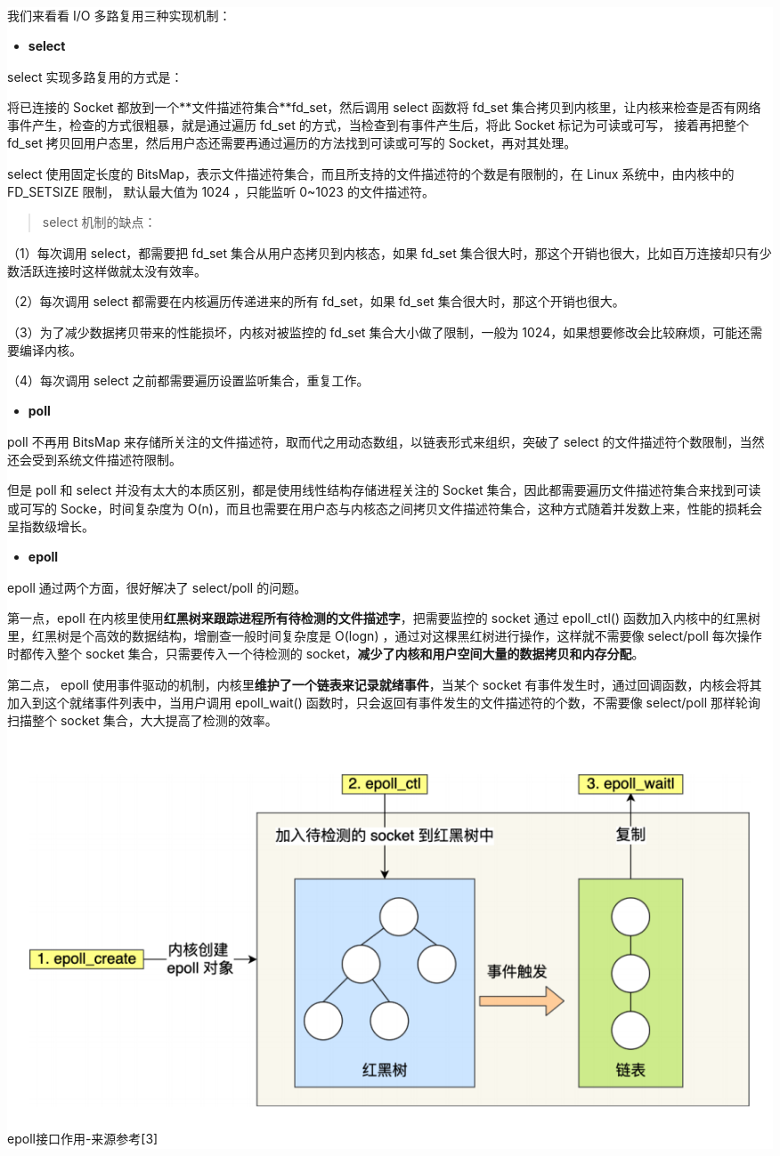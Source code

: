 
我们来看看 I/O 多路复用三种实现机制：

* **select**

select 实现多路复⽤的⽅式是：

将已连接的 Socket 都放到⼀个\*\*⽂件描述符集合\*\*fd\_set，然后调⽤ select 函数将 fd\_set 集合拷⻉到内核⾥，让内核来检查是否有⽹络事件产⽣，检查的⽅式很粗暴，就是通过遍历 fd\_set 的⽅式，当检查到有事件产⽣后，将此 Socket 标记为可读或可写， 接着再把整个 fd\_set 拷⻉回⽤户态⾥，然后⽤户态还需要再通过遍历的⽅法找到可读或可写的 Socket，再对其处理。

select 使⽤固定⻓度的 BitsMap，表示⽂件描述符集合，⽽且所⽀持的⽂件描述符的个数是有限制的，在 Linux 系统中，由内核中的 FD\_SETSIZE 限制， 默认最⼤值为 1024 ，只能监听 0\~1023 的⽂件描述符。

> select 机制的缺点：

（1）每次调用 select，都需要把 fd\_set 集合从用户态拷贝到内核态，如果 fd\_set 集合很大时，那这个开销也很大，比如百万连接却只有少数活跃连接时这样做就太没有效率。

（2）每次调用 select 都需要在内核遍历传递进来的所有 fd\_set，如果 fd\_set 集合很大时，那这个开销也很大。

（3）为了减少数据拷贝带来的性能损坏，内核对被监控的 fd\_set 集合大小做了限制，一般为 1024，如果想要修改会比较麻烦，可能还需要编译内核。

（4）每次调用 select 之前都需要遍历设置监听集合，重复工作。

* **poll**

poll 不再⽤ BitsMap 来存储所关注的⽂件描述符，取⽽代之⽤动态数组，以链表形式来组织，突破了 select 的⽂件描述符个数限制，当然还会受到系统⽂件描述符限制。

但是 poll 和 select 并没有太⼤的本质区别，都是使⽤线性结构存储进程关注的 Socket 集合，因此都需要遍历⽂件描述符集合来找到可读或可写的 Socke，时间复杂度为 O(n)，⽽且也需要在⽤户态与内核态之间拷⻉⽂件描述符集合，这种⽅式随着并发数上来，性能的损耗会呈指数级增⻓。

* **epoll**

epoll 通过两个⽅⾯，很好解决了 select/poll 的问题。

第⼀点，epoll 在内核⾥使⽤**红⿊树来跟踪进程所有待检测的⽂件描述字**，把需要监控的 socket 通过 epoll\_ctl() 函数加⼊内核中的红⿊树⾥，红⿊树是个⾼效的数据结构，增删查⼀般时间复杂度是 O(logn) ，通过对这棵⿊红树进⾏操作，这样就不需要像 select/poll 每次操作时都传⼊整个 socket 集合，只需要传⼊⼀个待检测的 socket，**减少了内核和⽤户空间⼤量的数据拷⻉和内存分配**。

第⼆点， epoll 使⽤事件驱动的机制，内核⾥**维护了⼀个链表来记录就绪事件**，当某个 socket 有事件发⽣时，通过回调函数，内核会将其加⼊到这个就绪事件列表中，当⽤户调⽤ epoll\_wait() 函数时，只会返回有事件发⽣的⽂件描述符的个数，不需要像 select/poll 那样轮询扫描整个 socket 集合，⼤⼤提⾼了检测的效率。

![epoll接口作用-来源参考[3]](../../assets/img/blog/computer/os-cca76ac4-cfb4-4374-8fc6-256cd4d3893f.png)
epoll接口作用-来源参考[3]
